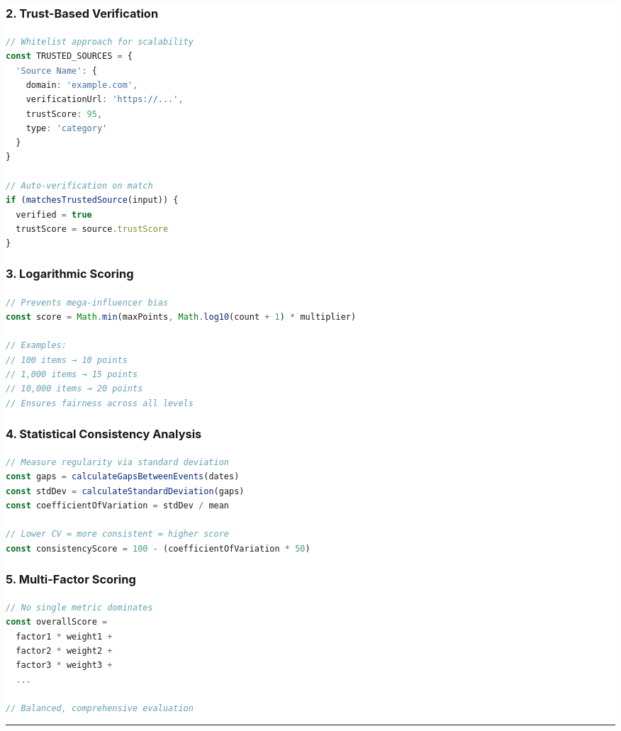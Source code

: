 ### 2. **Trust-Based Verification**
```typescript
// Whitelist approach for scalability
const TRUSTED_SOURCES = {
  'Source Name': {
    domain: 'example.com',
    verificationUrl: 'https://...',
    trustScore: 95,
    type: 'category'
  }
}

// Auto-verification on match
if (matchesTrustedSource(input)) {
  verified = true
  trustScore = source.trustScore
}
```

### 3. **Logarithmic Scoring**
```typescript
// Prevents mega-influencer bias
const score = Math.min(maxPoints, Math.log10(count + 1) * multiplier)

// Examples:
// 100 items → 10 points
// 1,000 items → 15 points
// 10,000 items → 20 points
// Ensures fairness across all levels
```

### 4. **Statistical Consistency Analysis**
```typescript
// Measure regularity via standard deviation
const gaps = calculateGapsBetweenEvents(dates)
const stdDev = calculateStandardDeviation(gaps)
const coefficientOfVariation = stdDev / mean

// Lower CV = more consistent = higher score
const consistencyScore = 100 - (coefficientOfVariation * 50)
```

### 5. **Multi-Factor Scoring**
```typescript
// No single metric dominates
const overallScore =
  factor1 * weight1 +
  factor2 * weight2 +
  factor3 * weight3 +
  ...

// Balanced, comprehensive evaluation
```

---